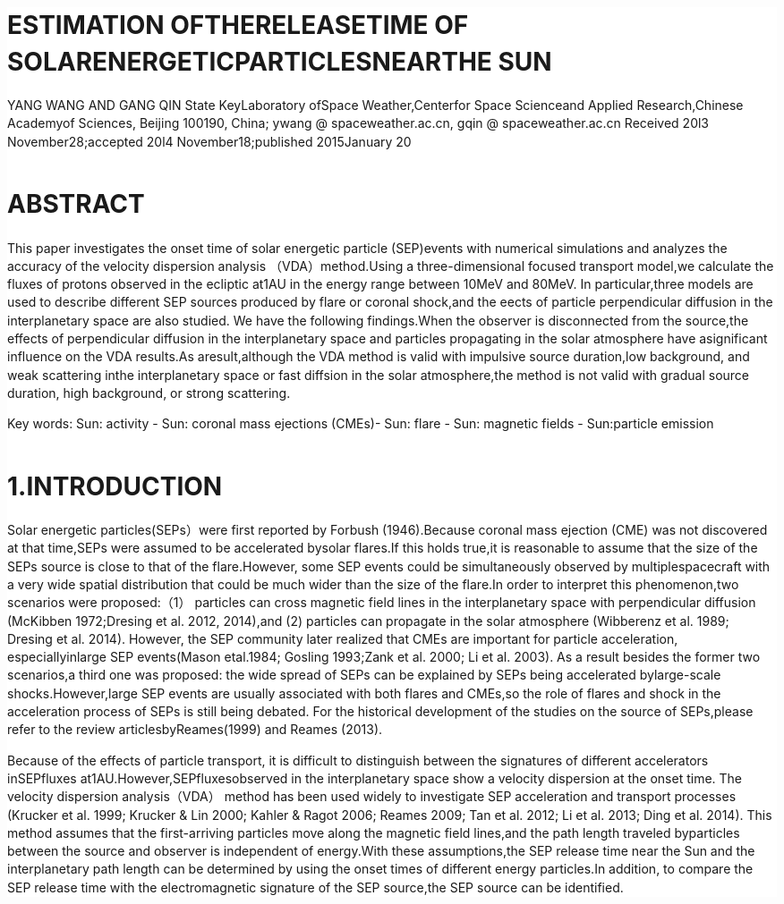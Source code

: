 # ESTIMATION OFTHERELEASETIME OF SOLARENERGETICPARTICLESNEARTHE SUN

YANG WANG AND GANG QIN State KeyLaboratory ofSpace Weather,Centerfor Space Scienceand Applied Research,Chinese Academyof Sciences, Beijing 100190, China; ywang $@$ spaceweather.ac.cn, gqin $@$ spaceweather.ac.cn Received 20l3 November28;accepted 20l4 November18;published 2015January 20

# ABSTRACT

This paper investigates the onset time of solar energetic particle (SEP)events with numerical simulations and analyzes the accuracy of the velocity dispersion analysis （VDA）method.Using a three-dimensional focused transport model,we calculate the fluxes of protons observed in the ecliptic at1AU in the energy range between $1 0 \mathrm { M e V }$ and $8 0 \mathrm { M e V . }$ In particular,three models are used to describe different SEP sources produced by flare or coronal shock,and the eects of particle perpendicular diffusion in the interplanetary space are also studied. We have the following findings.When the observer is disconnected from the source,the effects of perpendicular diffusion in the interplanetary space and particles propagating in the solar atmosphere have asignificant influence on the VDA results.As aresult,although the VDA method is valid with impulsive source duration,low background, and weak scattering inthe interplanetary space or fast diffsion in the solar atmosphere,the method is not valid with gradual source duration, high background, or strong scattering.

Key words: Sun: activity - Sun: coronal mass ejections (CMEs)- Sun: flare - Sun: magnetic fields - Sun:particle emission

# 1.INTRODUCTION

Solar energetic particles(SEPs）were first reported by Forbush (1946).Because coronal mass ejection (CME) was not discovered at that time,SEPs were assumed to be accelerated bysolar flares.If this holds true,it is reasonable to assume that the size of the SEPs source is close to that of the flare.However, some SEP events could be simultaneously observed by multiplespacecraft with a very wide spatial distribution that could be much wider than the size of the flare.In order to interpret this phenomenon,two scenarios were proposed:（1） particles can cross magnetic field lines in the interplanetary space with perpendicular diffusion (McKibben 1972;Dresing et al. 2012, 2014),and (2) particles can propagate in the solar atmosphere (Wibberenz et al. 1989; Dresing et al. 2014). However, the SEP community later realized that CMEs are important for particle acceleration, especiallyinlarge SEP events(Mason etal.1984; Gosling 1993;Zank et al. 2000; Li et al. 2003). As a result besides the former two scenarios,a third one was proposed: the wide spread of SEPs can be explained by SEPs being accelerated bylarge-scale shocks.However,large SEP events are usually associated with both flares and CMEs,so the role of flares and shock in the acceleration process of SEPs is still being debated. For the historical development of the studies on the source of SEPs,please refer to the review articlesbyReames(1999) and Reames (2013).

Because of the effects of particle transport, it is difficult to distinguish between the signatures of different accelerators inSEPfluxes at1AU.However,SEPfluxesobserved in the interplanetary space show a velocity dispersion at the onset time. The velocity dispersion analysis（VDA） method has been used widely to investigate SEP acceleration and transport processes (Krucker et al. 1999; Krucker & Lin 2000; Kahler & Ragot 2006; Reames 2009; Tan et al. 2012; Li et al. 2013; Ding et al. 2014). This method assumes that the first-arriving particles move along the magnetic field lines,and the path length traveled byparticles between the source and observer is independent of energy.With these assumptions,the SEP release time near the Sun and the interplanetary path length can be determined by using the onset times of different energy particles.In addition, to compare the SEP release time with the electromagnetic signature of the SEP source,the SEP source can be identified.
